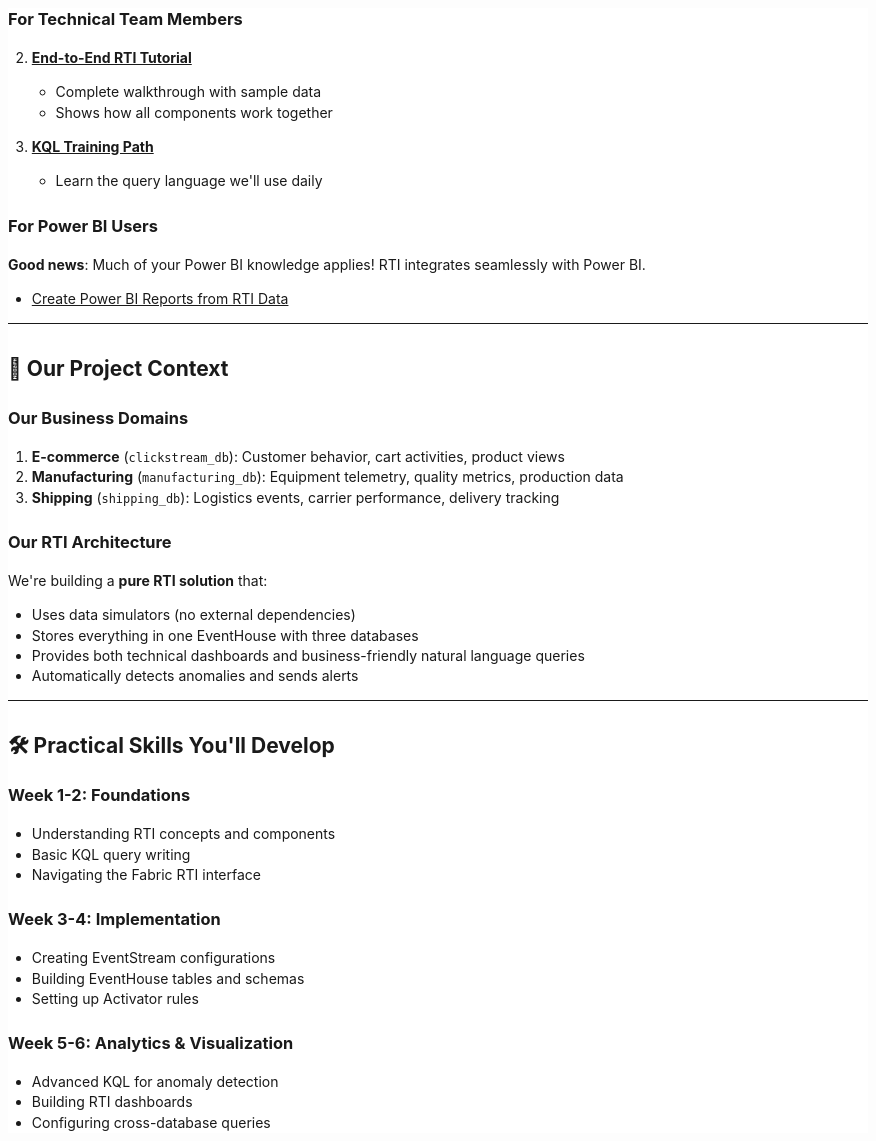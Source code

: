 ### For Technical Team Members
2. **[End-to-End RTI Tutorial](https://learn.microsoft.com/en-us/fabric/real-time-intelligence/tutorial-introduction)**
   - Complete walkthrough with sample data
   - Shows how all components work together

3. **[KQL Training Path](https://learn.microsoft.com/en-us/training/modules/write-first-query-kusto-query-language/)**
   - Learn the query language we'll use daily

### For Power BI Users
**Good news**: Much of your Power BI knowledge applies! RTI integrates seamlessly with Power BI.
- [Create Power BI Reports from RTI Data](https://learn.microsoft.com/en-us/fabric/real-time-intelligence/create-powerbi-report)

---

## 🏢 Our Project Context

### Our Business Domains
1. **E-commerce** (`clickstream_db`): Customer behavior, cart activities, product views
2. **Manufacturing** (`manufacturing_db`): Equipment telemetry, quality metrics, production data
3. **Shipping** (`shipping_db`): Logistics events, carrier performance, delivery tracking

### Our RTI Architecture
We're building a **pure RTI solution** that:
- Uses data simulators (no external dependencies)
- Stores everything in one EventHouse with three databases
- Provides both technical dashboards and business-friendly natural language queries
- Automatically detects anomalies and sends alerts

---

## 🛠 Practical Skills You'll Develop

### Week 1-2: Foundations
- Understanding RTI concepts and components
- Basic KQL query writing
- Navigating the Fabric RTI interface

### Week 3-4: Implementation
- Creating EventStream configurations
- Building EventHouse tables and schemas
- Setting up Activator rules

### Week 5-6: Analytics & Visualization  
- Advanced KQL for anomaly detection
- Building RTI dashboards
- Configuring cross-database queries
